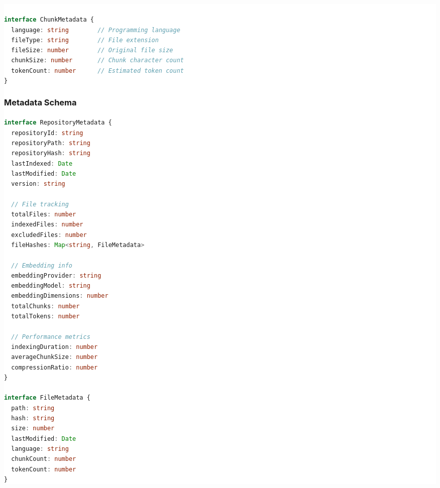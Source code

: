 ```typescript

interface ChunkMetadata {
  language: string        // Programming language
  fileType: string        // File extension
  fileSize: number        // Original file size
  chunkSize: number       // Chunk character count
  tokenCount: number      // Estimated token count
}
```

### Metadata Schema

```typescript
interface RepositoryMetadata {
  repositoryId: string
  repositoryPath: string
  repositoryHash: string
  lastIndexed: Date
  lastModified: Date
  version: string
  
  // File tracking
  totalFiles: number
  indexedFiles: number
  excludedFiles: number
  fileHashes: Map<string, FileMetadata>
  
  // Embedding info
  embeddingProvider: string
  embeddingModel: string
  embeddingDimensions: number
  totalChunks: number
  totalTokens: number
  
  // Performance metrics
  indexingDuration: number
  averageChunkSize: number
  compressionRatio: number
}

interface FileMetadata {
  path: string
  hash: string
  size: number
  lastModified: Date
  language: string
  chunkCount: number
  tokenCount: number
}
```
